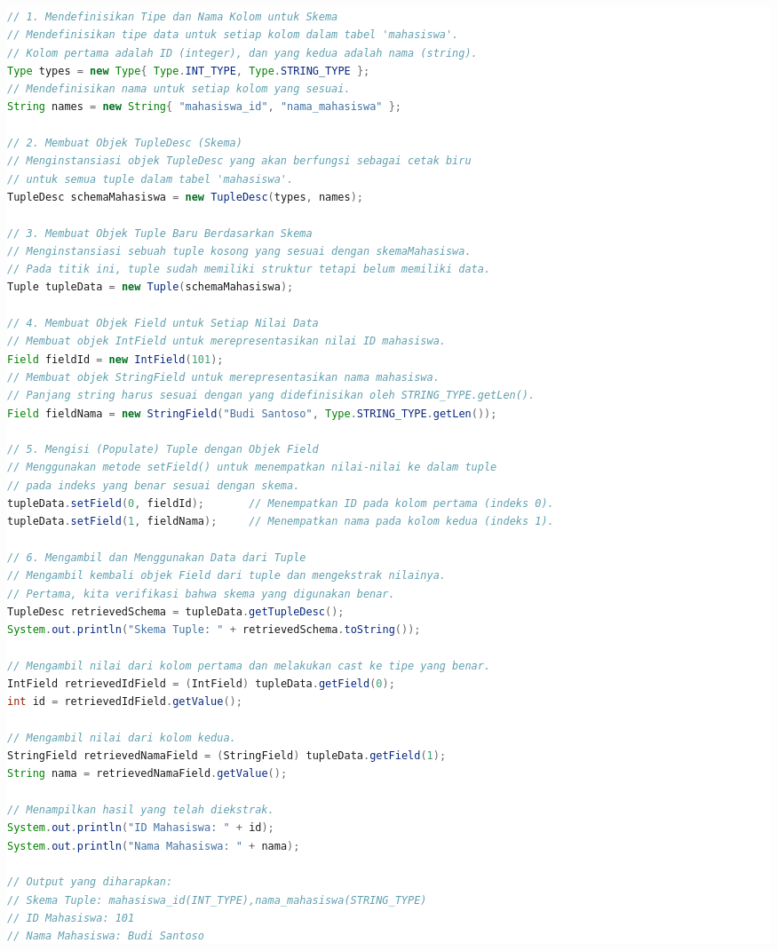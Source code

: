 ```java
// 1. Mendefinisikan Tipe dan Nama Kolom untuk Skema
// Mendefinisikan tipe data untuk setiap kolom dalam tabel 'mahasiswa'.
// Kolom pertama adalah ID (integer), dan yang kedua adalah nama (string).
Type types = new Type{ Type.INT_TYPE, Type.STRING_TYPE };
// Mendefinisikan nama untuk setiap kolom yang sesuai.
String names = new String{ "mahasiswa_id", "nama_mahasiswa" };

// 2. Membuat Objek TupleDesc (Skema)
// Menginstansiasi objek TupleDesc yang akan berfungsi sebagai cetak biru
// untuk semua tuple dalam tabel 'mahasiswa'.
TupleDesc schemaMahasiswa = new TupleDesc(types, names);

// 3. Membuat Objek Tuple Baru Berdasarkan Skema
// Menginstansiasi sebuah tuple kosong yang sesuai dengan skemaMahasiswa.
// Pada titik ini, tuple sudah memiliki struktur tetapi belum memiliki data.
Tuple tupleData = new Tuple(schemaMahasiswa);

// 4. Membuat Objek Field untuk Setiap Nilai Data
// Membuat objek IntField untuk merepresentasikan nilai ID mahasiswa.
Field fieldId = new IntField(101);
// Membuat objek StringField untuk merepresentasikan nama mahasiswa.
// Panjang string harus sesuai dengan yang didefinisikan oleh STRING_TYPE.getLen().
Field fieldNama = new StringField("Budi Santoso", Type.STRING_TYPE.getLen());

// 5. Mengisi (Populate) Tuple dengan Objek Field
// Menggunakan metode setField() untuk menempatkan nilai-nilai ke dalam tuple
// pada indeks yang benar sesuai dengan skema.
tupleData.setField(0, fieldId);       // Menempatkan ID pada kolom pertama (indeks 0).
tupleData.setField(1, fieldNama);     // Menempatkan nama pada kolom kedua (indeks 1).

// 6. Mengambil dan Menggunakan Data dari Tuple
// Mengambil kembali objek Field dari tuple dan mengekstrak nilainya.
// Pertama, kita verifikasi bahwa skema yang digunakan benar.
TupleDesc retrievedSchema = tupleData.getTupleDesc();
System.out.println("Skema Tuple: " + retrievedSchema.toString());

// Mengambil nilai dari kolom pertama dan melakukan cast ke tipe yang benar.
IntField retrievedIdField = (IntField) tupleData.getField(0);
int id = retrievedIdField.getValue();

// Mengambil nilai dari kolom kedua.
StringField retrievedNamaField = (StringField) tupleData.getField(1);
String nama = retrievedNamaField.getValue();

// Menampilkan hasil yang telah diekstrak.
System.out.println("ID Mahasiswa: " + id);
System.out.println("Nama Mahasiswa: " + nama);

// Output yang diharapkan:
// Skema Tuple: mahasiswa_id(INT_TYPE),nama_mahasiswa(STRING_TYPE)
// ID Mahasiswa: 101
// Nama Mahasiswa: Budi Santoso
```
